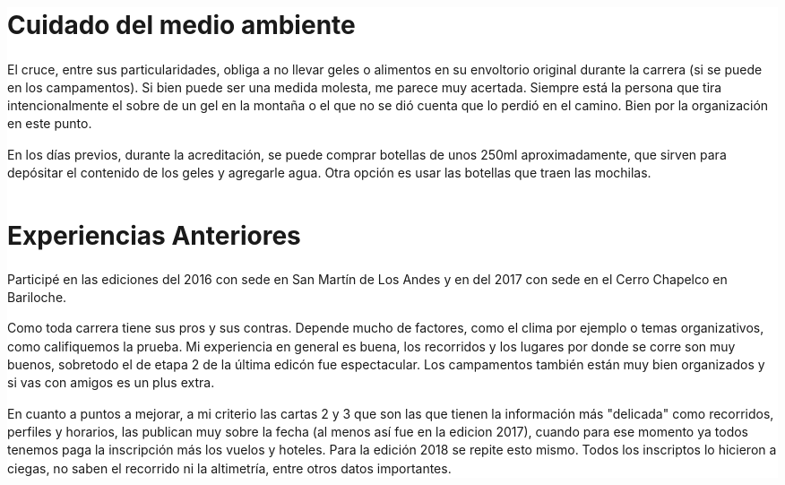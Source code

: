 <h1 id="cuidado-del-medio-ambiente-">Cuidado del medio ambiente</h1>

<p>El cruce, entre sus particularidades, obliga a no llevar geles o alimentos en su envoltorio original durante la carrera (si se puede en los campamentos). Si bien puede ser una medida molesta, me parece muy acertada. Siempre está la persona que tira intencionalmente el sobre de un gel en la montaña o el que no se dió cuenta que lo perdió en el camino. Bien por la organización en este punto.<p>

<p>En los días previos, durante la acreditación, se puede comprar botellas de unos 250ml aproximadamente, que sirven para depósitar el contenido de los geles y agregarle agua. Otra opción es usar las botellas que traen las mochilas.<p>

<h1 id="experiencias-anteriores-">Experiencias Anteriores</h1>

<p>Participé en las ediciones del 2016 con sede en San Martín de Los Andes y en del 2017 con sede en el Cerro Chapelco en Bariloche.<p>

<p>Como toda carrera tiene sus pros y sus contras. Depende mucho de factores, como el clima por ejemplo o temas organizativos, como califiquemos la prueba. Mi experiencia en general es buena, los recorridos y los lugares por donde se corre son muy buenos, sobretodo el de etapa 2 de la última edicón fue espectacular. Los campamentos también están muy bien organizados y si vas con amigos es un plus extra.<p>

<p>En cuanto a puntos a mejorar, a mi criterio las cartas 2 y 3 que son las que tienen la información más "delicada" como recorridos, perfiles y horarios, las publican muy sobre la fecha (al menos así fue en la edicion 2017), cuando para ese momento ya todos tenemos paga la inscripción más los vuelos y hoteles. Para la edición 2018 se repite esto mismo. Todos los inscriptos lo hicieron a ciegas, no saben el recorrido ni la altimetría, entre otros datos importantes.<p>

<iframe width="560" height="315" src="https://www.youtube.com/embed/U-PQhkA1r2g" frameborder="0" allowfullscreen></iframe>
